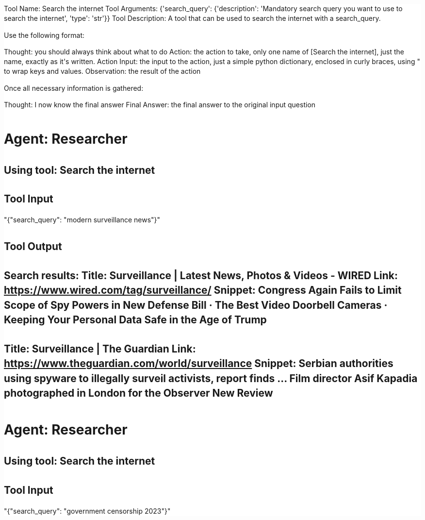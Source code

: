 Tool Name: Search the internet
Tool Arguments: {'search_query': {'description': 'Mandatory search query you want to use to search the internet', 'type': 'str'}}
Tool Description: A tool that can be used to search the internet with a search_query.

Use the following format:

Thought: you should always think about what to do
Action: the action to take, only one name of [Search the internet], just the name, exactly as it's written.
Action Input: the input to the action, just a simple python dictionary, enclosed in curly braces, using " to wrap keys and values.
Observation: the result of the action

Once all necessary information is gathered:

Thought: I now know the final answer
Final Answer: the final answer to the original input question

# Agent: Researcher

## Using tool: Search the internet

## Tool Input

"{\"search_query\": \"modern surveillance news\"}"

## Tool Output

Search results: Title: Surveillance | Latest News, Photos & Videos - WIRED
Link: <https://www.wired.com/tag/surveillance/>
Snippet: Congress Again Fails to Limit Scope of Spy Powers in New Defense Bill · The Best Video Doorbell Cameras · Keeping Your Personal Data Safe in the Age of Trump
---

Title: Surveillance | The Guardian
Link: <https://www.theguardian.com/world/surveillance>
Snippet: Serbian authorities using spyware to illegally surveil activists, report finds ... Film director Asif Kapadia photographed in London for the Observer New Review
---

# Agent: Researcher

## Using tool: Search the internet

## Tool Input

"{\"search_query\": \"government censorship 2023\"}"
